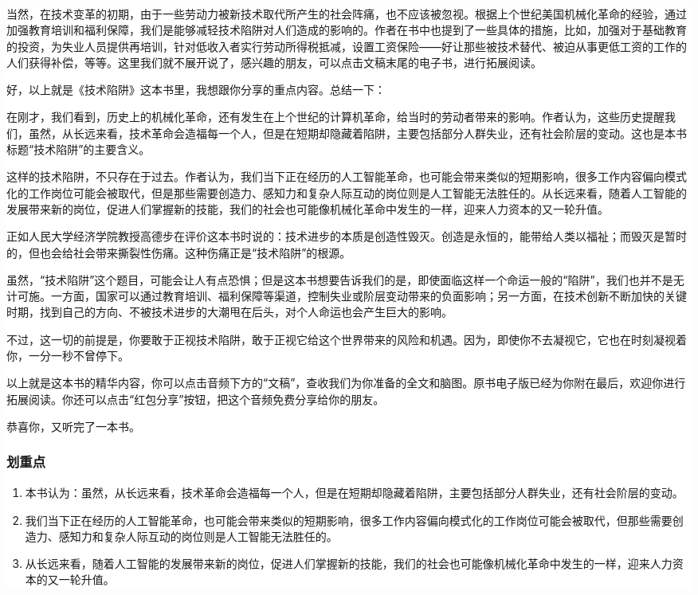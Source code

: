 当然，在技术变革的初期，由于一些劳动力被新技术取代所产生的社会阵痛，也不应该被忽视。根据上个世纪美国机械化革命的经验，通过加强教育培训和福利保障，我们是能够减轻技术陷阱对人们造成的影响的。作者在书中也提到了一些具体的措施，比如，加强对于基础教育的投资，为失业人员提供再培训，针对低收入者实行劳动所得税抵减，设置工资保险——好让那些被技术替代、被迫从事更低工资的工作的人们获得补偿，等等。这里我们就不展开说了，感兴趣的朋友，可以点击文稿末尾的电子书，进行拓展阅读。



好，以上就是《技术陷阱》这本书里，我想跟你分享的重点内容。总结一下：

在刚才，我们看到，历史上的机械化革命，还有发生在上个世纪的计算机革命，给当时的劳动者带来的影响。作者认为，这些历史提醒我们，虽然，从长远来看，技术革命会造福每一个人，但是在短期却隐藏着陷阱，主要包括部分人群失业，还有社会阶层的变动。这也是本书标题“技术陷阱”的主要含义。

这样的技术陷阱，不只存在于过去。作者认为，我们当下正在经历的人工智能革命，也可能会带来类似的短期影响，很多工作内容偏向模式化的工作岗位可能会被取代，但是那些需要创造力、感知力和复杂人际互动的岗位则是人工智能无法胜任的。从长远来看，随着人工智能的发展带来新的岗位，促进人们掌握新的技能，我们的社会也可能像机械化革命中发生的一样，迎来人力资本的又一轮升值。

正如人民大学经济学院教授高德步在评价这本书时说的：技术进步的本质是创造性毁灭。创造是永恒的，能带给人类以福祉；而毁灭是暂时的，但也会给社会带来撕裂性伤痛。这种伤痛正是“技术陷阱”的根源。

虽然，“技术陷阱”这个题目，可能会让人有点恐惧；但是这本书想要告诉我们的是，即使面临这样一个命运一般的“陷阱”，我们也并不是无计可施。一方面，国家可以通过教育培训、福利保障等渠道，控制失业或阶层变动带来的负面影响；另一方面，在技术创新不断加快的关键时期，找到自己的方向、不被技术进步的大潮甩在后头，对个人命运也会产生巨大的影响。

不过，这一切的前提是，你要敢于正视技术陷阱，敢于正视它给这个世界带来的风险和机遇。因为，即使你不去凝视它，它也在时刻凝视着你，一分一秒不曾停下。

以上就是这本书的精华内容，你可以点击音频下方的“文稿”，查收我们为你准备的全文和脑图。原书电子版已经为你附在最后，欢迎你进行拓展阅读。你还可以点击“红包分享”按钮，把这个音频免费分享给你的朋友。

恭喜你，又听完了一本书。



### 划重点

 1. 本书认为：虽然，从长远来看，技术革命会造福每一个人，但是在短期却隐藏着陷阱，主要包括部分人群失业，还有社会阶层的变动。

 2. 我们当下正在经历的人工智能革命，也可能会带来类似的短期影响，很多工作内容偏向模式化的工作岗位可能会被取代，但那些需要创造力、感知力和复杂人际互动的岗位则是人工智能无法胜任的。

 3. 从长远来看，随着人工智能的发展带来新的岗位，促进人们掌握新的技能，我们的社会也可能像机械化革命中发生的一样，迎来人力资本的又一轮升值。





